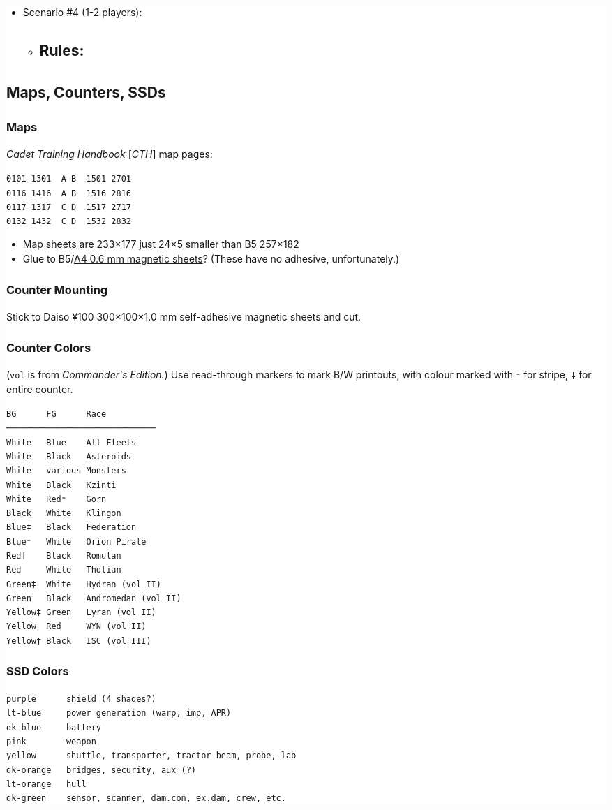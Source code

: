 - Scenario #4 (1-2 players):
  - Rules:
    - 


Maps, Counters, SSDs
--------------------

### Maps

_Cadet Training Handbook_ [_CTH_] map pages:

    0101 1301  A B  1501 2701
    0116 1416  A B  1516 2816
    0117 1317  C D  1517 2717
    0132 1432  C D  1532 2832

- Map sheets are 233×177 just 24×5 smaller than B5 257×182
- Glue to B5/[A4 0.6 mm magnetic sheets][B000ENC5B0]? (These have no
  adhesive, unfortunately.)

### Counter Mounting

Stick to Daiso ¥100 300×100×1.0 mm self-adhesive magnetic sheets and cut.

### Counter Colors

(`vol` is from _Commander's Edition._) Use read-through markers to mark B/W
printouts, with colour marked with `⁼` for stripe, `‡` for entire counter.

    BG      FG      Race
    ──────────────────────────────
    White   Blue    All Fleets
    White   Black   Asteroids
    White   various Monsters
    White   Black   Kzinti
    White   Red⁼    Gorn
    Black   White   Klingon
    Blue‡   Black   Federation
    Blue⁼   White   Orion Pirate
    Red‡    Black   Romulan
    Red     White   Tholian
    Green‡  White   Hydran (vol II)
    Green   Black   Andromedan (vol II)
    Yellow‡ Green   Lyran (vol II)
    Yellow  Red     WYN (vol II)
    Yellow‡ Black   ISC (vol III)

### SSD Colors

    purple      shield (4 shades?)
    lt-blue     power generation (warp, imp, APR)
    dk-blue     battery
    pink        weapon
    yellow      shuttle, transporter, tractor beam, probe, lab
    dk-orange   bridges, security, aux (?)
    lt-orange   hull
    dk-green    sensor, scanner, dam.con, ex.dam, crew, etc.


[_AR_]: https://warehouse23.com/products/star-fleet-battles-advanced-missions-rulebook
[_ASB_]: https://warehouse23.com/products/star-fleet-battles-advanced-missions-ssd-book-2014-b-and-w
[_ASC_]: https://warehouse23.com/products/star-fleet-battles-advanced-missions-ssd-book-2014-color
[_BR_]: https://warehouse23.com/products/star-fleet-battles-basic-set-rulebook-2012
[_BSB_]: https://warehouse23.com/products/star-fleet-battles-basic-set-ssd-book-2011_b_and_w
[_BSC_]: https://warehouse23.com/products/star-fleet-battles-basic-set-ssd-book-2011_color
[_DE_]: https://warehouse23.com/products/star-fleet-battles-designers-edition-first-printing
[_MR_]: https://warehouse23.com/products/star-fleet-battles-electronic-master-rulebook
[_V1_]: https://warehouse23.com/products/star-fleet-battles-commanders-edition-volume-i-revision-1
[B000ENC5B0]: https://www.amazon.co.jp/dp/B000ENC5B0